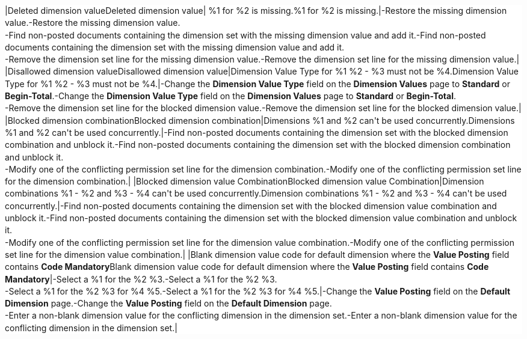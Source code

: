 |<span data-ttu-id="49ba3-359">Deleted dimension value</span><span class="sxs-lookup"><span data-stu-id="49ba3-359">Deleted dimension value</span></span>|    <span data-ttu-id="49ba3-360">%1 for %2 is missing.</span><span class="sxs-lookup"><span data-stu-id="49ba3-360">%1 for %2 is missing.</span></span>|<span data-ttu-id="49ba3-361">-Restore the missing dimension value.</span><span class="sxs-lookup"><span data-stu-id="49ba3-361">-Restore the missing dimension value.</span></span><br /><span data-ttu-id="49ba3-362">-Find non-posted documents containing the dimension set with the missing dimension value and add it.</span><span class="sxs-lookup"><span data-stu-id="49ba3-362">-Find non-posted documents containing the dimension set with the missing dimension value and add it.</span></span><br /><span data-ttu-id="49ba3-363">-Remove the dimension set line for the missing dimension value.</span><span class="sxs-lookup"><span data-stu-id="49ba3-363">-Remove the dimension set line for the missing dimension value.</span></span>|
|<span data-ttu-id="49ba3-364">Disallowed dimension value</span><span class="sxs-lookup"><span data-stu-id="49ba3-364">Disallowed dimension value</span></span>|<span data-ttu-id="49ba3-365">Dimension Value Type for %1 %2 - %3 must not be %4.</span><span class="sxs-lookup"><span data-stu-id="49ba3-365">Dimension Value Type for %1 %2 - %3 must not be %4.</span></span>|<span data-ttu-id="49ba3-366">-Change the **Dimension Value Type** field on the **Dimension Values** page to **Standard** or **Begin-Total**.</span><span class="sxs-lookup"><span data-stu-id="49ba3-366">-Change the **Dimension Value Type** field on the **Dimension Values** page to **Standard** or **Begin-Total**.</span></span><br /><span data-ttu-id="49ba3-367">-Remove the dimension set line for the blocked dimension value.</span><span class="sxs-lookup"><span data-stu-id="49ba3-367">-Remove the dimension set line for the blocked dimension value.</span></span>|
|<span data-ttu-id="49ba3-368">Blocked dimension combination</span><span class="sxs-lookup"><span data-stu-id="49ba3-368">Blocked dimension combination</span></span>|<span data-ttu-id="49ba3-369">Dimensions %1 and %2 can't be used concurrently.</span><span class="sxs-lookup"><span data-stu-id="49ba3-369">Dimensions %1 and %2 can't be used concurrently.</span></span>|<span data-ttu-id="49ba3-370">-Find non-posted documents containing the dimension set with the blocked dimension combination and unblock it.</span><span class="sxs-lookup"><span data-stu-id="49ba3-370">-Find non-posted documents containing the dimension set with the blocked dimension combination and unblock it.</span></span><br /><span data-ttu-id="49ba3-371">-Modify one of the conflicting permission set line for the dimension combination.</span><span class="sxs-lookup"><span data-stu-id="49ba3-371">-Modify one of the conflicting permission set line for the dimension combination.</span></span>|
|<span data-ttu-id="49ba3-372">Blocked dimension value Combination</span><span class="sxs-lookup"><span data-stu-id="49ba3-372">Blocked dimension value Combination</span></span>|<span data-ttu-id="49ba3-373">Dimension combinations %1 - %2 and %3 - %4 can't be used concurrently.</span><span class="sxs-lookup"><span data-stu-id="49ba3-373">Dimension combinations %1 - %2 and %3 - %4 can't be used concurrently.</span></span>|<span data-ttu-id="49ba3-374">-Find non-posted documents containing the dimension set with the blocked dimension value combination and unblock it.</span><span class="sxs-lookup"><span data-stu-id="49ba3-374">-Find non-posted documents containing the dimension set with the blocked dimension value combination and unblock it.</span></span><br /><span data-ttu-id="49ba3-375">-Modify one of the conflicting permission set line for the dimension value combination.</span><span class="sxs-lookup"><span data-stu-id="49ba3-375">-Modify one of the conflicting permission set line for the dimension value combination.</span></span>|
|<span data-ttu-id="49ba3-376">Blank dimension value code for default dimension where the **Value Posting** field contains **Code Mandatory**</span><span class="sxs-lookup"><span data-stu-id="49ba3-376">Blank dimension value code for default dimension where the **Value Posting** field contains **Code Mandatory**</span></span>|<span data-ttu-id="49ba3-377">-Select a %1 for the %2 %3.</span><span class="sxs-lookup"><span data-stu-id="49ba3-377">-Select a %1 for the %2 %3.</span></span><br /><span data-ttu-id="49ba3-378">-Select a %1 for the %2 %3 for %4 %5.</span><span class="sxs-lookup"><span data-stu-id="49ba3-378">-Select a %1 for the %2 %3 for %4 %5.</span></span>|<span data-ttu-id="49ba3-379">-Change the **Value Posting** field on the **Default Dimension** page.</span><span class="sxs-lookup"><span data-stu-id="49ba3-379">-Change the **Value Posting** field on the **Default Dimension** page.</span></span><br /><span data-ttu-id="49ba3-380">-Enter a non-blank dimension value for the conflicting dimension in the dimension set.</span><span class="sxs-lookup"><span data-stu-id="49ba3-380">-Enter a non-blank dimension value for the conflicting dimension in the dimension set.</span></span>|